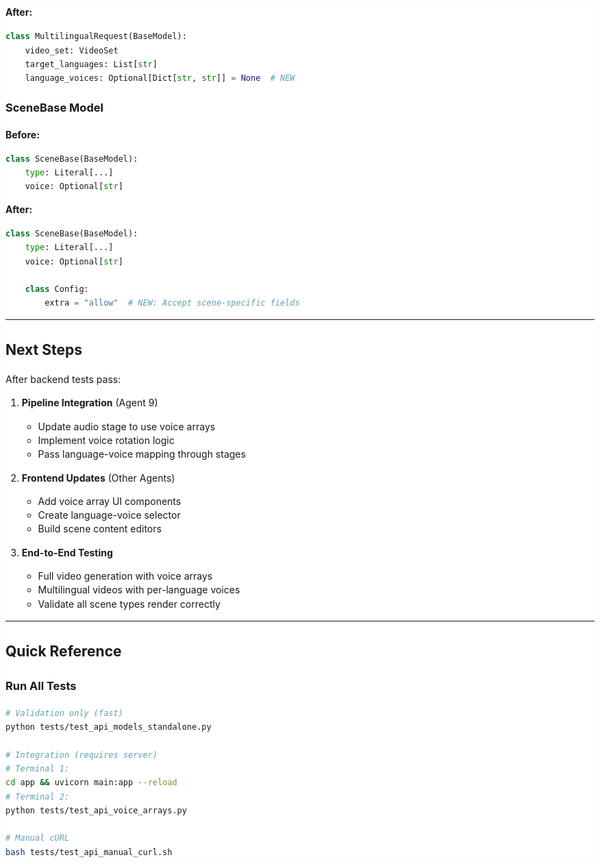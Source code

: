 **After:**
```python
class MultilingualRequest(BaseModel):
    video_set: VideoSet
    target_languages: List[str]
    language_voices: Optional[Dict[str, str]] = None  # NEW
```

### SceneBase Model
**Before:**
```python
class SceneBase(BaseModel):
    type: Literal[...]
    voice: Optional[str]
```

**After:**
```python
class SceneBase(BaseModel):
    type: Literal[...]
    voice: Optional[str]

    class Config:
        extra = "allow"  # NEW: Accept scene-specific fields
```

---

## Next Steps

After backend tests pass:

1. **Pipeline Integration** (Agent 9)
   - Update audio stage to use voice arrays
   - Implement voice rotation logic
   - Pass language-voice mapping through stages

2. **Frontend Updates** (Other Agents)
   - Add voice array UI components
   - Create language-voice selector
   - Build scene content editors

3. **End-to-End Testing**
   - Full video generation with voice arrays
   - Multilingual videos with per-language voices
   - Validate all scene types render correctly

---

## Quick Reference

### Run All Tests
```bash
# Validation only (fast)
python tests/test_api_models_standalone.py

# Integration (requires server)
# Terminal 1:
cd app && uvicorn main:app --reload
# Terminal 2:
python tests/test_api_voice_arrays.py

# Manual cURL
bash tests/test_api_manual_curl.sh
```
